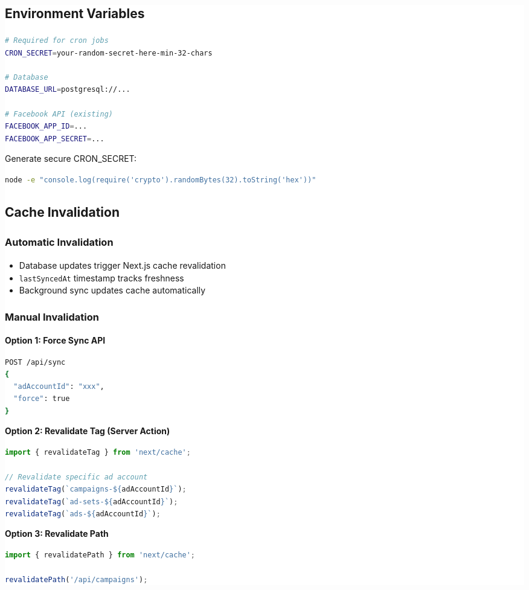 ## Environment Variables

```bash
# Required for cron jobs
CRON_SECRET=your-random-secret-here-min-32-chars

# Database
DATABASE_URL=postgresql://...

# Facebook API (existing)
FACEBOOK_APP_ID=...
FACEBOOK_APP_SECRET=...
```

Generate secure CRON_SECRET:
```bash
node -e "console.log(require('crypto').randomBytes(32).toString('hex'))"
```

## Cache Invalidation

### Automatic Invalidation
- Database updates trigger Next.js cache revalidation
- `lastSyncedAt` timestamp tracks freshness
- Background sync updates cache automatically

### Manual Invalidation

**Option 1: Force Sync API**
```bash
POST /api/sync
{
  "adAccountId": "xxx",
  "force": true
}
```

**Option 2: Revalidate Tag (Server Action)**
```typescript
import { revalidateTag } from 'next/cache';

// Revalidate specific ad account
revalidateTag(`campaigns-${adAccountId}`);
revalidateTag(`ad-sets-${adAccountId}`);
revalidateTag(`ads-${adAccountId}`);
```

**Option 3: Revalidate Path**
```typescript
import { revalidatePath } from 'next/cache';

revalidatePath('/api/campaigns');
```
